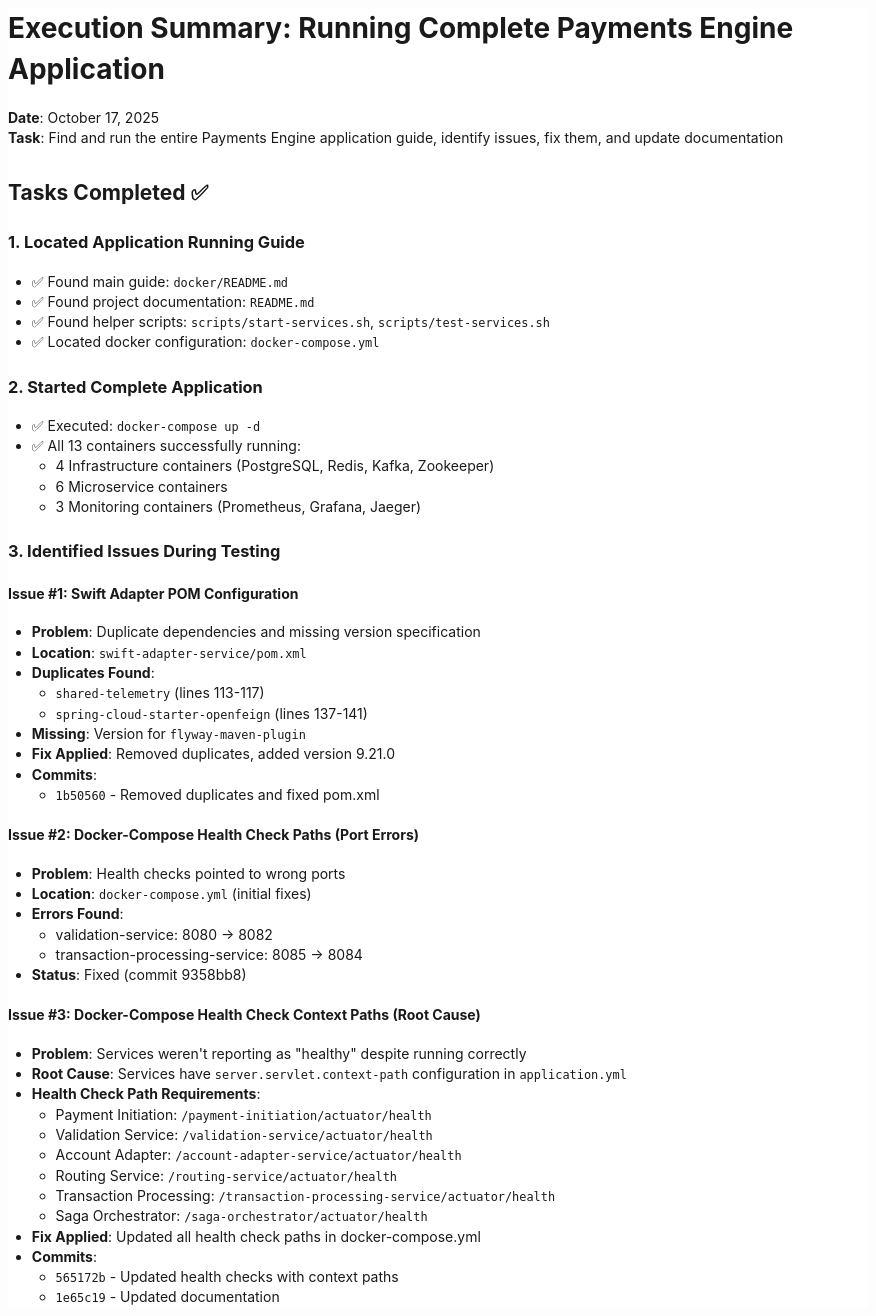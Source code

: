 # Execution Summary: Running Complete Payments Engine Application

**Date**: October 17, 2025  
**Task**: Find and run the entire Payments Engine application guide, identify issues, fix them, and update documentation

## Tasks Completed ✅

### 1. Located Application Running Guide
- ✅ Found main guide: `docker/README.md`
- ✅ Found project documentation: `README.md`
- ✅ Found helper scripts: `scripts/start-services.sh`, `scripts/test-services.sh`
- ✅ Located docker configuration: `docker-compose.yml`

### 2. Started Complete Application
- ✅ Executed: `docker-compose up -d`
- ✅ All 13 containers successfully running:
  - 4 Infrastructure containers (PostgreSQL, Redis, Kafka, Zookeeper)
  - 6 Microservice containers
  - 3 Monitoring containers (Prometheus, Grafana, Jaeger)

### 3. Identified Issues During Testing

#### Issue #1: Swift Adapter POM Configuration
- **Problem**: Duplicate dependencies and missing version specification
- **Location**: `swift-adapter-service/pom.xml`
- **Duplicates Found**:
  - `shared-telemetry` (lines 113-117)
  - `spring-cloud-starter-openfeign` (lines 137-141)
- **Missing**: Version for `flyway-maven-plugin`
- **Fix Applied**: Removed duplicates, added version 9.21.0
- **Commits**: 
  - `1b50560` - Removed duplicates and fixed pom.xml

#### Issue #2: Docker-Compose Health Check Paths (Port Errors)
- **Problem**: Health checks pointed to wrong ports
- **Location**: `docker-compose.yml` (initial fixes)
- **Errors Found**:
  - validation-service: 8080 → 8082
  - transaction-processing-service: 8085 → 8084
- **Status**: Fixed (commit 9358bb8)

#### Issue #3: Docker-Compose Health Check Context Paths (Root Cause)
- **Problem**: Services weren't reporting as "healthy" despite running correctly
- **Root Cause**: Services have `server.servlet.context-path` configuration in `application.yml`
- **Health Check Path Requirements**:
  - Payment Initiation: `/payment-initiation/actuator/health`
  - Validation Service: `/validation-service/actuator/health`
  - Account Adapter: `/account-adapter-service/actuator/health`
  - Routing Service: `/routing-service/actuator/health`
  - Transaction Processing: `/transaction-processing-service/actuator/health`
  - Saga Orchestrator: `/saga-orchestrator/actuator/health`
- **Fix Applied**: Updated all health check paths in docker-compose.yml
- **Commits**:
  - `565172b` - Updated health checks with context paths
  - `1e65c19` - Updated documentation

